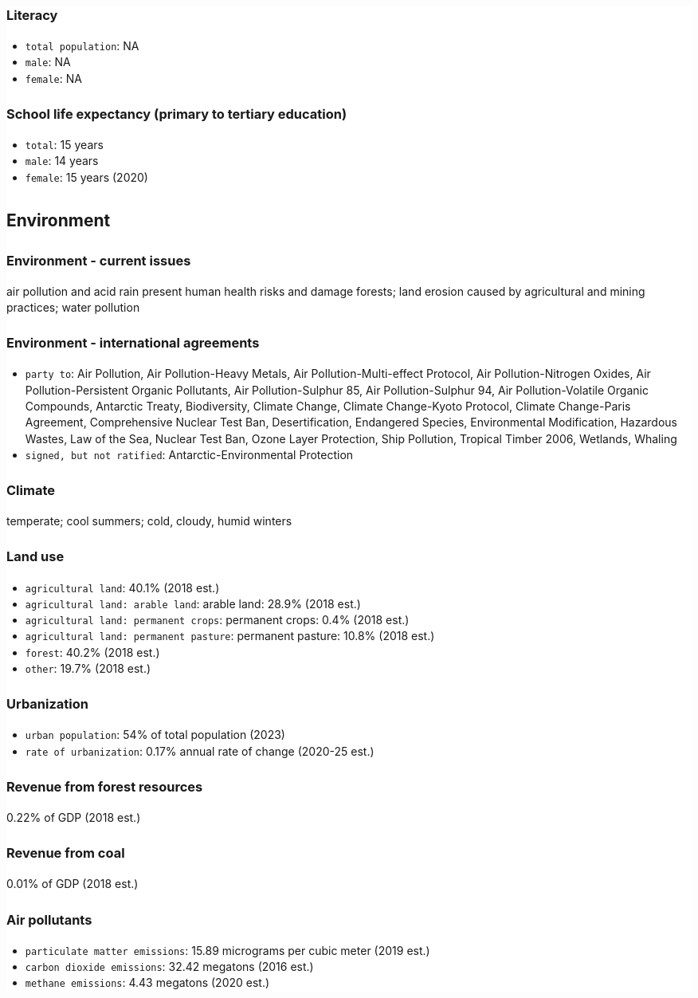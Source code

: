 ### Literacy
- `total population`: NA
- `male`: NA
- `female`: NA

### School life expectancy (primary to tertiary education)
- `total`: 15 years
- `male`: 14 years
- `female`: 15 years (2020)

## Environment

### Environment - current issues
air pollution and acid rain present human health risks and damage forests; land erosion caused by agricultural and mining practices; water pollution

### Environment - international agreements
- `party to`: Air Pollution, Air Pollution-Heavy Metals, Air Pollution-Multi-effect Protocol, Air Pollution-Nitrogen Oxides, Air Pollution-Persistent Organic Pollutants, Air Pollution-Sulphur 85, Air Pollution-Sulphur 94, Air Pollution-Volatile Organic Compounds, Antarctic Treaty, Biodiversity, Climate Change, Climate Change-Kyoto Protocol, Climate Change-Paris Agreement, Comprehensive Nuclear Test Ban, Desertification, Endangered Species, Environmental Modification, Hazardous Wastes, Law of the Sea, Nuclear Test Ban, Ozone Layer Protection, Ship Pollution, Tropical Timber 2006, Wetlands, Whaling
- `signed, but not ratified`: Antarctic-Environmental Protection

### Climate
temperate; cool summers; cold, cloudy, humid winters

### Land use
- `agricultural land`: 40.1% (2018 est.)
- `agricultural land: arable land`: arable land: 28.9% (2018 est.)
- `agricultural land: permanent crops`: permanent crops: 0.4% (2018 est.)
- `agricultural land: permanent pasture`: permanent pasture: 10.8% (2018 est.)
- `forest`: 40.2% (2018 est.)
- `other`: 19.7% (2018 est.)

### Urbanization
- `urban population`: 54% of total population (2023)
- `rate of urbanization`: 0.17% annual rate of change (2020-25 est.)

### Revenue from forest resources
0.22% of GDP (2018 est.)

### Revenue from coal
0.01% of GDP (2018 est.)

### Air pollutants
- `particulate matter emissions`: 15.89 micrograms per cubic meter (2019 est.)
- `carbon dioxide emissions`: 32.42 megatons (2016 est.)
- `methane emissions`: 4.43 megatons (2020 est.)
